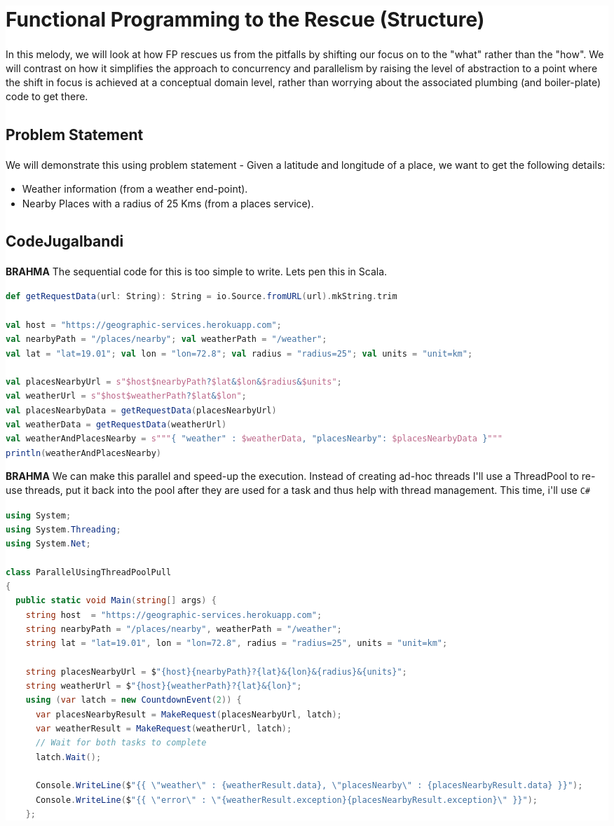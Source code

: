 # Functional Programming to the Rescue (Structure)

In this melody, we will look at how FP rescues us from the pitfalls by shifting our focus on to the "what" rather than the "how".  We will contrast on how it simplifies the approach to concurrency and parallelism by raising the level of abstraction to a point where the shift in focus is achieved at a conceptual domain level, rather than worrying about the associated plumbing (and boiler-plate) code to get there.  

## Problem Statement

We will demonstrate this using problem statement - Given a latitude and longitude of a place, we want to get the following details:

* Weather information (from a weather end-point).
* Nearby Places with a radius of 25 Kms (from a places service).

## CodeJugalbandi

**BRAHMA** The sequential code for this is too simple to write.  Lets pen this in Scala.

```scala
def getRequestData(url: String): String = io.Source.fromURL(url).mkString.trim

val host = "https://geographic-services.herokuapp.com";
val nearbyPath = "/places/nearby"; val weatherPath = "/weather";
val lat = "lat=19.01"; val lon = "lon=72.8"; val radius = "radius=25"; val units = "unit=km";

val placesNearbyUrl = s"$host$nearbyPath?$lat&$lon&$radius&$units";
val weatherUrl = s"$host$weatherPath?$lat&$lon";
val placesNearbyData = getRequestData(placesNearbyUrl)
val weatherData = getRequestData(weatherUrl)
val weatherAndPlacesNearby = s"""{ "weather" : $weatherData, "placesNearby": $placesNearbyData }"""
println(weatherAndPlacesNearby)
```

**BRAHMA** We can make this parallel and speed-up the execution. Instead of creating ad-hoc threads I'll use a ThreadPool to re-use threads, put it back into the pool after they are used for a task and thus help with thread management.  This time, i'll use ```C#```

```csharp
using System;
using System.Threading;
using System.Net;

class ParallelUsingThreadPoolPull
{  
  public static void Main(string[] args) {
    string host  = "https://geographic-services.herokuapp.com";
    string nearbyPath = "/places/nearby", weatherPath = "/weather";
    string lat = "lat=19.01", lon = "lon=72.8", radius = "radius=25", units = "unit=km";
    
    string placesNearbyUrl = $"{host}{nearbyPath}?{lat}&{lon}&{radius}&{units}";
    string weatherUrl = $"{host}{weatherPath}?{lat}&{lon}";
    using (var latch = new CountdownEvent(2)) {
      var placesNearbyResult = MakeRequest(placesNearbyUrl, latch);
      var weatherResult = MakeRequest(weatherUrl, latch);
      // Wait for both tasks to complete
      latch.Wait();  

      Console.WriteLine($"{{ \"weather\" : {weatherResult.data}, \"placesNearby\" : {placesNearbyResult.data} }}");
      Console.WriteLine($"{{ \"error\" : \"{weatherResult.exception}{placesNearbyResult.exception}\" }}");
    };
```